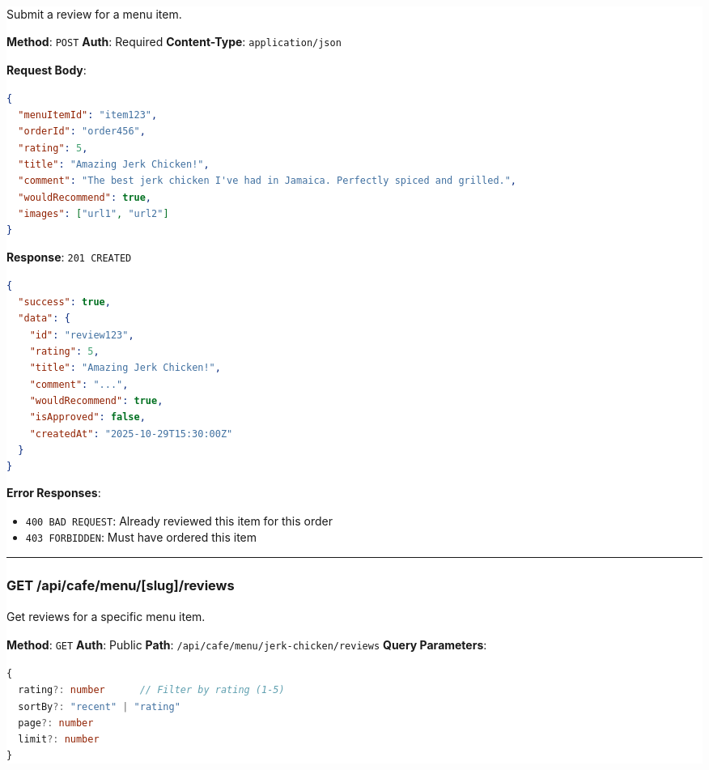 Submit a review for a menu item.

**Method**: `POST`
**Auth**: Required
**Content-Type**: `application/json`

**Request Body**:
```json
{
  "menuItemId": "item123",
  "orderId": "order456",
  "rating": 5,
  "title": "Amazing Jerk Chicken!",
  "comment": "The best jerk chicken I've had in Jamaica. Perfectly spiced and grilled.",
  "wouldRecommend": true,
  "images": ["url1", "url2"]
}
```

**Response**: `201 CREATED`
```json
{
  "success": true,
  "data": {
    "id": "review123",
    "rating": 5,
    "title": "Amazing Jerk Chicken!",
    "comment": "...",
    "wouldRecommend": true,
    "isApproved": false,
    "createdAt": "2025-10-29T15:30:00Z"
  }
}
```

**Error Responses**:
- `400 BAD REQUEST`: Already reviewed this item for this order
- `403 FORBIDDEN`: Must have ordered this item

---

### GET /api/cafe/menu/[slug]/reviews

Get reviews for a specific menu item.

**Method**: `GET`
**Auth**: Public
**Path**: `/api/cafe/menu/jerk-chicken/reviews`
**Query Parameters**:
```typescript
{
  rating?: number      // Filter by rating (1-5)
  sortBy?: "recent" | "rating"
  page?: number
  limit?: number
}
```
